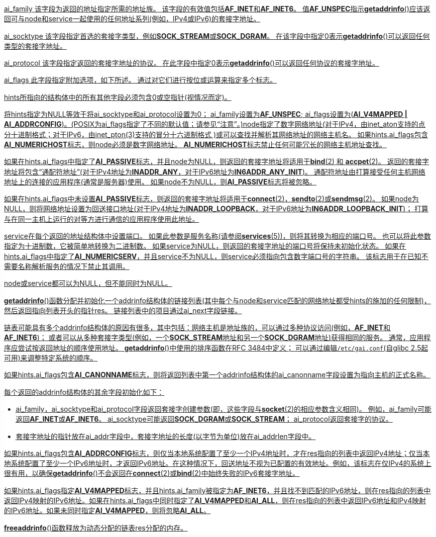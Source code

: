 <u>ai_family<u> 该字段为返回的地址指定所需的地址族。 该字段的有效值包括**AF_INET**和**AF_INET6**。 值**AF_UNSPEC**指示**getaddrinfo**()应该返回可与<u>node<u>和<u>service<u>一起使用的任何地址系列(例如，IPv4或IPv6)的套接字地址。


<u>ai_socktype<u> 该字段指定首选的套接字类型，例如**SOCK_STREAM**或**SOCK_DGRAM**。 在该字段中指定0表示**getaddrinfo**()可以返回任何类型的套接字地址。

<u>ai_protocol<u> 该字段指定返回的套接字地址的协议。 在此字段中指定0表示**getaddrinfo**()可以返回任何协议的套接字地址。

<u>ai_flags<u> 此字段指定附加选项，如下所述。 通过对它们进行按位或运算来指定多个标志。

<u>hints<u>所指向的结构体中的所有其他字段必须包含0或空指针(视情况而定)。

将<u>hints<u>指定为NULL等效于将<u>ai_socktype<u>和<u>ai_protocol<u>设置为0； <u>ai_family<u>设置为**AF_UNSPEC**; <u>ai_flags<u>设置为(**AI_V4MAPPED | AI_ADDRCONFIG**)。(POSIX为<u>ai_flags<u>指定了不同的默认值；请参见“注意”。)<u>node<u>指定了数字网络地址(对于IPv4，由inet_aton支持的点分十进制格式；对于IPv6，由inet_pton(3)支持的冒分十六进制格式 )或可以查找并解析其网络地址的网络主机名。 如果<u>hints.ai_flags<u>包含**AI_NUMERICHOST**标志，则<u>node<u>必须是数字网络地址。 **AI_NUMERICHOST**标志禁止任何可能冗长的网络主机地址查找。

如果在<u>hints.ai_flags<u>中指定了**AI_PASSIVE**标志，并且<u>node<u>为NULL，则返回的套接字地址将适用于**bind**(2) 和 **accpet**(2)。 返回的套接字地址将包含“通配符地址”(对于IPv4地址为**INADDR_ANY**，对于IPv6地址为**IN6ADDR_ANY_INIT**)。 通配符地址由打算接受任何主机网络地址上的连接的应用程序(通常是服务器)使用。 如果<u>node<u>不为NULL，则**AI_PASSIVE**标志将被忽略。


如果在<u>hints.ai_flags中<u>未设置**AI_PASSIVE**标志，则返回的套接字地址将适用于**connect**(2)，**sendto**(2)或**sendmsg**(2)。 如果<u>node<u>为NULL，则将网络地址设置为回送接口地址(对于IPv4地址为**INADDR_LOOPBACK**，对于IPv6地址为**IN6ADDR_LOOPBACK_INIT**)； 打算与在同一主机上运行的对等方进行通信的应用程序使用此地址。

<u>service<u>在每个返回的地址结构体中设置端口。 如果此参数是服务名称(请参阅**services**(5))，则将其转换为相应的端口号。 也可以将此参数指定为十进制数，它被简单地转换为二进制数。 如果<u>service<u>为NULL，则返回的套接字地址的端口号将保持未初始化状态。 如果在<u>hints.ai_flags<u>中指定了**AI_NUMERICSERV**，并且<u>service<u>不为NULL，则<u>service<u>必须指向包含数字端口号的字符串。 该标志用于在已知不需要名称解析服务的情况下禁止其调用。

<u>node<u>或<u>service<u>都可以为NULL，但不能同时为NULL。

**getaddrinfo**()函数分配并初始化一个addrinfo结构体的链接列表(其中每个与<u>node<u>和<u>service<u>匹配的网络地址都受<u>hints<u>的施加的任何限制)，然后返回指向列表开头的指针<u>res<u>。 链接列表中的项目通过<u>ai_next<u>字段链接。
  
 链表可能具有多个<u>addrinfo<u>结构体的原因有很多，其中包括：网络主机是地址族的，可以通过多种协议访问(例如，**AF_INET**和**AF_INET6**)； 或者可以从多种套接字类型(例如，一个**SOCK_STREAM**地址和另一个**SOCK_DGRAM**地址)获得相同的服务。 通常，应用程序应尝试按返回地址的顺序使用地址。 **getaddrinfo**()中使用的排序函数在RFC 3484中定义； 可以通过编辑`/etc/gai.conf`(自glibc 2.5起可用)来调整特定系统的顺序。
 
如果<u>hints.ai_flags<u>包含**AI_CANONNAME**标志，则将返回列表中第一个<u>addrinfo<u>结构体的<u>ai_canonname<u>字段设置为指向主机的正式名称。

每个返回的<u>addrinfo<u>结构体的其余字段初始化如下：

* <u>ai_family<u>，<u>ai_socktype<u>和<u>ai_protocol<u>字段返回套接字创建参数(即，这些字段与**socket**(2)的相应参数含义相同)。 例如，<u>ai_family<u>可能返回**AF_INET**或**AF_INET6**。 <u>ai_socktype<u>可能返回**SOCK_DGRAM**或**SOCK_STREAM**； <u>ai_protocol<u>返回套接字的协议。

* 套接字地址的指针放在<u>ai_addr<u>字段中，套接字地址的长度(以字节为单位)放在<u>ai_addrlen<u>字段中。

如果<u>hints.ai_flags<u>包含**AI_ADDRCONFIG**标志，则仅当本地系统配置了至少一个IPv4地址时，才在<u>res<u>指向的列表中返回IPv4地址；仅当本地系统配置了至少一个IPv6地址时，才返回IPv6地址。在这种情况下，回送地址不视为已配置的有效地址。例如，该标志在仅IPv4的系统上很有用，以确保**getaddrinfo**()不会返回在**connect**(2)或**bind**(2)中始终失败的IPv6套接字地址。

如果<u>hints.ai_flags<u>指定**AI_V4MAPPED**标志，并且<u>hints.ai_family<u>被指定为**AF_INET6**，并且找不到匹配的IPv6地址，则在<u>res<u>指向的列表中返回IPv4映射的IPv6地址。如果在<u>hints.ai_flags<u>中同时指定了**AI_V4MAPPED**和**AI_ALL**，则在<u>res<u>指向的列表中返回IPv6地址和IPv4映射的IPv6地址。如果未同时指定**AI_V4MAPPED**，则将忽略**AI_ALL**。

**freeaddrinfo**()函数释放为动态分配的链表res分配的内存。
	   